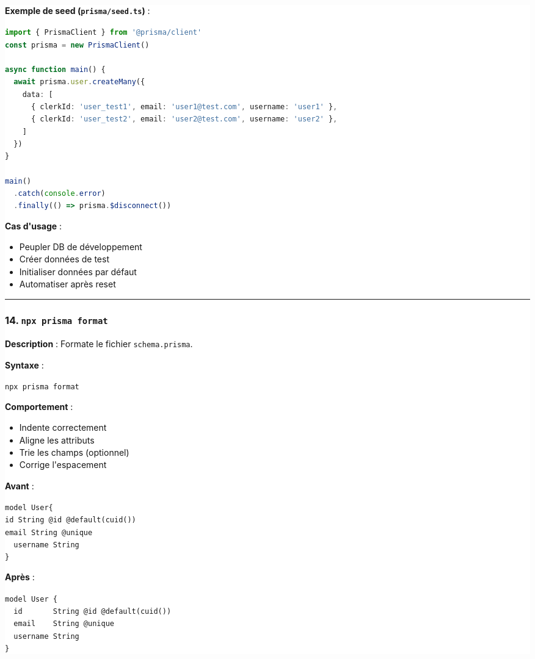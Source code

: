 **Exemple de seed (`prisma/seed.ts`)** :
```typescript
import { PrismaClient } from '@prisma/client'
const prisma = new PrismaClient()

async function main() {
  await prisma.user.createMany({
    data: [
      { clerkId: 'user_test1', email: 'user1@test.com', username: 'user1' },
      { clerkId: 'user_test2', email: 'user2@test.com', username: 'user2' },
    ]
  })
}

main()
  .catch(console.error)
  .finally(() => prisma.$disconnect())
```

**Cas d'usage** :
- Peupler DB de développement
- Créer données de test
- Initialiser données par défaut
- Automatiser après reset

---

### 14. `npx prisma format`

**Description** : Formate le fichier `schema.prisma`.

**Syntaxe** :
```bash
npx prisma format
```

**Comportement** :
- Indente correctement
- Aligne les attributs
- Trie les champs (optionnel)
- Corrige l'espacement

**Avant** :
```prisma
model User{
id String @id @default(cuid())
email String @unique
  username String
}
```

**Après** :
```prisma
model User {
  id       String @id @default(cuid())
  email    String @unique
  username String
}
```
